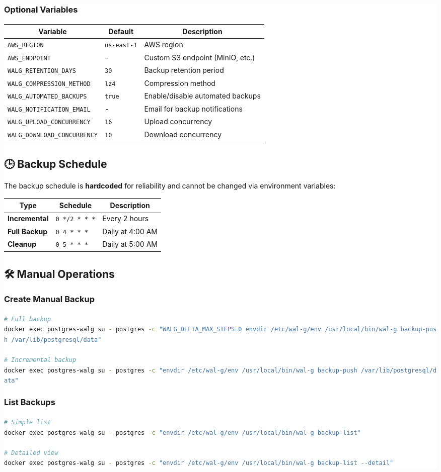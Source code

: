 ### Optional Variables

| Variable | Default | Description |
|----------|---------|-------------|
| `AWS_REGION` | `us-east-1` | AWS region |
| `AWS_ENDPOINT` | - | Custom S3 endpoint (MinIO, etc.) |
| `WALG_RETENTION_DAYS` | `30` | Backup retention period |
| `WALG_COMPRESSION_METHOD` | `lz4` | Compression method |
| `WALG_AUTOMATED_BACKUPS` | `true` | Enable/disable automated backups |
| `WALG_NOTIFICATION_EMAIL` | - | Email for backup notifications |
| `WALG_UPLOAD_CONCURRENCY` | `16` | Upload concurrency |
| `WALG_DOWNLOAD_CONCURRENCY` | `10` | Download concurrency |

## 🕒 Backup Schedule

The backup schedule is **hardcoded** for reliability and cannot be changed via environment variables:

| Type | Schedule | Description |
|------|----------|-------------|
| **Incremental** | `0 */2 * * *` | Every 2 hours |
| **Full Backup** | `0 4 * * *` | Daily at 4:00 AM |
| **Cleanup** | `0 5 * * *` | Daily at 5:00 AM |

## 🛠️ Manual Operations

### Create Manual Backup

```bash
# Full backup
docker exec postgres-walg su - postgres -c "WALG_DELTA_MAX_STEPS=0 envdir /etc/wal-g/env /usr/local/bin/wal-g backup-push /var/lib/postgresql/data"

# Incremental backup
docker exec postgres-walg su - postgres -c "envdir /etc/wal-g/env /usr/local/bin/wal-g backup-push /var/lib/postgresql/data"
```

### List Backups

```bash
# Simple list
docker exec postgres-walg su - postgres -c "envdir /etc/wal-g/env /usr/local/bin/wal-g backup-list"

# Detailed view
docker exec postgres-walg su - postgres -c "envdir /etc/wal-g/env /usr/local/bin/wal-g backup-list --detail"
```
